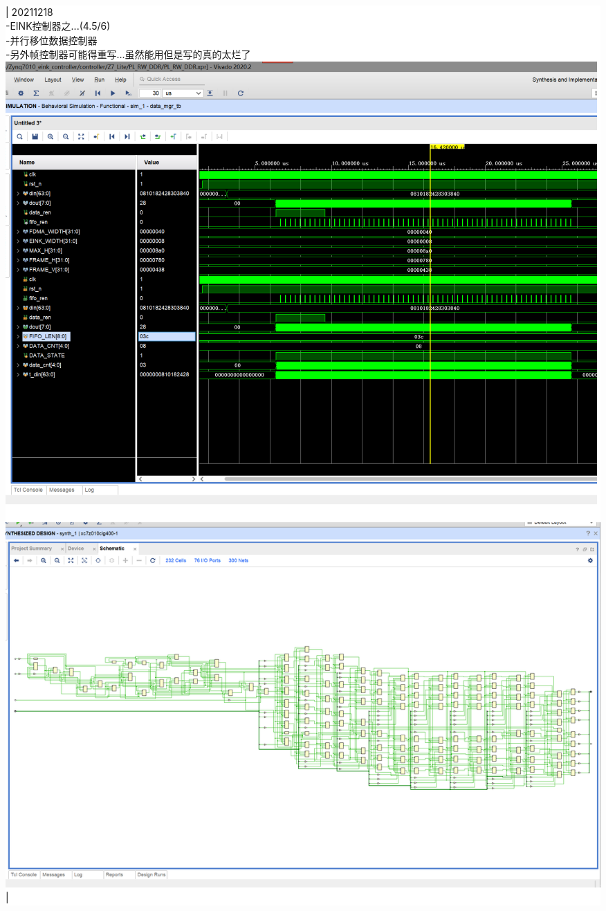 | 20211218<br/>-EINK控制器之...(4.5/6)<br/>-并行移位数据控制器<br/>-另外帧控制器可能得重写...虽然能用但是写的真的太烂了<br/>![image](./log/20211218/20211218_IMG_1.JPG)<br/><br/>![image](./log/20211218/20211218_IMG_2.JPG) |